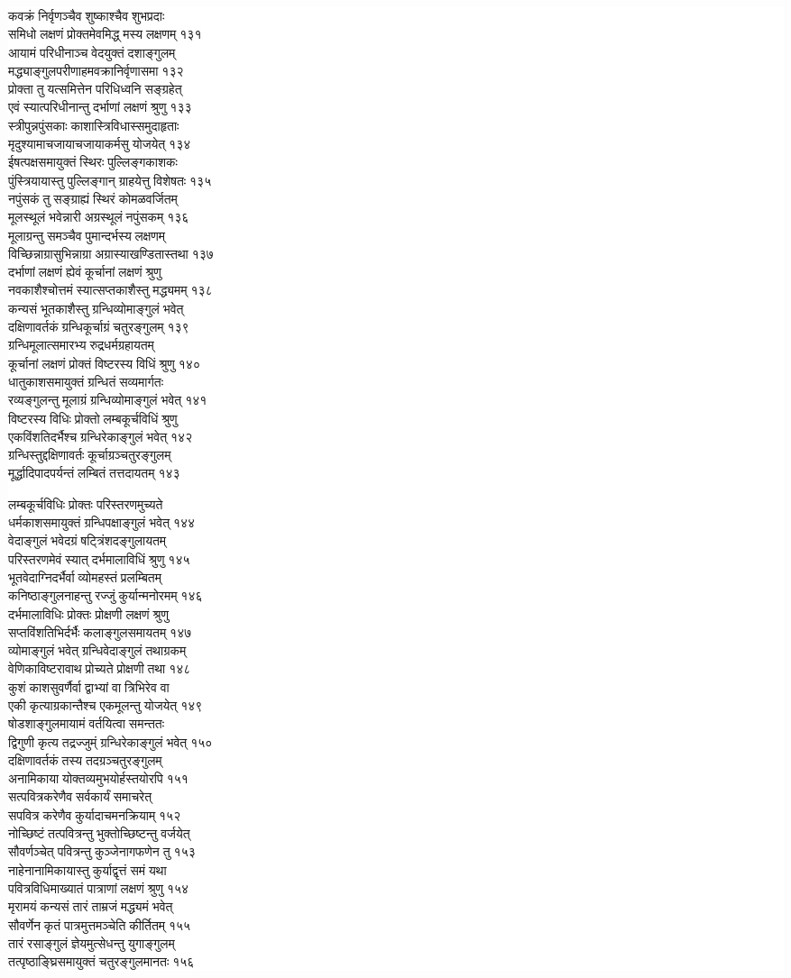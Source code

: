 कवक्रं निर्वृणञ्चैव शुष्काश्चैव शुभप्रदाः  
समिधो लक्षणं प्रोक्तमेवमिद्ध् मस्य लक्षणम् १३१  
आयामं परिधीनाञ्च वेदयुक्तं दशाङ्गुलम्  
मद्ध्याङ्गुलपरीणाहमवक्रानिर्वृणासमा १३२  
प्रोक्ता तु यत्समित्तेन परिधिध्वनि सङ्ग्रहेत्  
एवं स्यात्परिधीनान्तु दर्भाणां लक्षणं श्रुणु १३३  
स्त्रीपुन्नपुंसकाः काशास्त्रिविधास्समुदाहृताः  
मृदुश्यामाचजायाचजायाकर्मसु योजयेत् १३४  
ईषत्पक्षसमायुक्तं स्थिरः पुल्लिङ्गकाशकः  
पुंस्त्रियायास्तु पुल्लिङ्गान् ग्राहयेत्तु विशेषतः १३५  
नपुंसकं तु सङ्ग्राह्यं स्थिरं कोमळवर्जितम्  
मूलस्थूलं भवेन्नारी अग्रस्थूलं नपुंसकम् १३६  
मूलाग्रन्तु समञ्चैव पुमान्दर्भस्य लक्षणम्  
विच्छिन्नाग्रासुभिन्नाग्रा अग्रास्याखण्डितास्तथा १३७  
दर्भाणां लक्षणं ह्येवं कूर्चानां लक्षणं श्रुणु  
नवकाशैश्चोत्तमं स्यात्सप्तकाशैस्तु मद्ध्यमम् १३८  
कन्यसं भूतकाशैस्तु ग्रन्धिव्योमाङ्गुलं भवेत्  
दक्षिणावर्तकं ग्रन्धिकूर्चाग्रं चतुरङ्गुलम् १३९  
ग्रन्धिमूलात्समारभ्य रुद्रधर्मग्रहायतम्  
कूर्चानां लक्षणं प्रोक्तं विष्टरस्य विधिं श्रुणु १४०  
धातुकाशसमायुक्तं ग्रन्धितं सव्यमार्गतः  
रव्यङ्गुलन्तु मूलाग्रं ग्रन्धिव्योमाङ्गुलं भवेत् १४१  
विष्टरस्य विधिः प्रोक्तो लम्बकूर्चविधिं श्रुणु  
एकविंशतिदर्भैश्च ग्रन्धिरेकाङ्गुलं भवेत् १४२  
ग्रन्धिस्तुद्दक्षिणावर्तः कूर्चाग्रञ्चतुरङ्गुलम्  
मूर्द्धादिपादपर्यन्तं लम्बितं तत्तदायतम् १४३

लम्बकूर्चविधिः प्रोक्तः परिस्तरणमुच्यते  
धर्मकाशसमायुक्तं ग्रन्धिपक्षाङ्गुलं भवेत् १४४  
वेदाङ्गुलं भवेदग्रं षट्त्रिंशदङ्गुलायतम्  
परिस्तरणमेवं स्यात् दर्भमालाविधिं श्रुणु १४५  
भूतवेदाग्निदर्भैर्वा व्योमहस्तं प्रलम्बितम्  
कनिष्ठाङ्गुलनाहन्तु रज्जुं कुर्यान्मनोरमम् १४६  
दर्भमालाविधिः प्रोक्तः प्रोक्षणी लक्षणं श्रुणु  
सप्तविंशतिभिर्दर्भैः कलाङ्गुलसमायतम् १४७  
व्योमाङ्गुलं भवेत् ग्रन्धिवेदाङ्गुलं तथाग्रकम्  
वेणिकाविष्टरावाथ प्रोच्यते प्रोक्षणी तथा १४८  
कुशं काशसुवर्णैर्वा द्वाभ्यां वा त्रिभिरेव वा  
एकी कृत्याग्रकान्तैश्च एकमूलन्तु योजयेत् १४९  
षोडशाङ्गुलमायामं वर्तयित्वा समन्ततः  
द्विगुणी कृत्य तद्रज्जुम्ं ग्रन्धिरेकाङ्गुलं भवेत् १५०  
दक्षिणावर्तकं तस्य तदग्रञ्चतुरङ्गुलम्  
अनामिकाया योक्तव्यमुभयोर्हस्तयोरपि १५१  
सत्पवित्रकरेणैव सर्वकार्यं समाचरेत्  
सपवित्र करेणैव कुर्यादाचमनक्रियाम् १५२  
नोच्छिष्टं तत्पवित्रन्तु भुक्तोच्छिष्टन्तु वर्जयेत्  
सौवर्णञ्चेत् पवित्रन्तु कुञ्जेनागफणेन तु १५३  
नाहेनानामिकायास्तु कुर्याद्वृत्तं समं यथा  
पवित्रविधिमाख्यातं पात्राणां लक्षणं श्रुणु १५४  
मृरामयं कन्यसं तारं ताम्रजं मद्ध्यमं भवेत्  
सौवर्णेन कृतं पात्रमुत्तमञ्चेति कीर्तितम् १५५  
तारं रसाङ्गुलं ज्ञेयमुत्सेधन्तु युगाङ्गुलम्  
तत्पृष्ठाङ्घ्रिसमायुक्तं चतुरङ्गुलमानतः १५६
